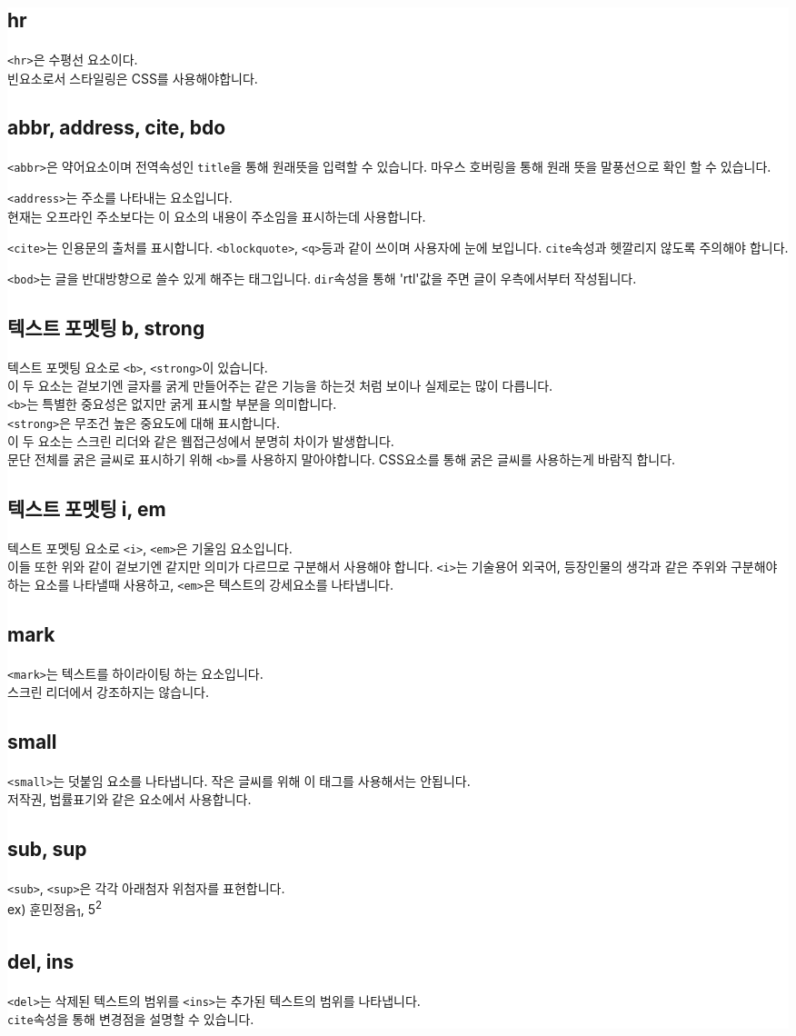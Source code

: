 ## hr

`<hr>`은 수평선 요소이다.  
빈요소로서 스타일링은 CSS를 사용해야합니다.

## abbr, address, cite, bdo

`<abbr>`은 약어요소이며 전역속성인 `title`을 통해 원래뜻을 입력할 수 있습니다. 마우스 호버링을 통해 원래 뜻을 말풍선으로 확인 할 수 있습니다.

`<address>`는 주소를 나타내는 요소입니다.  
현재는 오프라인 주소보다는 이 요소의 내용이 주소임을 표시하는데 사용합니다.

`<cite>`는 인용문의 출처를 표시합니다. `<blockquote>`, `<q>`등과 같이 쓰이며 사용자에 눈에 보입니다. `cite`속성과 헷깔리지 않도록 주의해야 합니다.

`<bod>`는 글을 반대방향으로 쓸수 있게 해주는 태그입니다. `dir`속성을 통해 'rtl'값을 주면 글이 우측에서부터 작성됩니다.

## 텍스트 포멧팅 b, strong

텍스트 포멧팅 요소로 `<b>`, `<strong>`이 있습니다.  
이 두 요소는 겉보기엔 글자를 굵게 만들어주는 같은 기능을 하는것 처럼 보이나 실제로는 많이 다릅니다.  
`<b>`는 특별한 중요성은 없지만 굵게 표시할 부분을 의미합니다.  
`<strong>`은 무조건 높은 중요도에 대해 표시합니다.  
이 두 요소는 스크린 리더와 같은 웹접근성에서 분명히 차이가 발생합니다.  
문단 전체를 굵은 글씨로 표시하기 위해 `<b>`를 사용하지 말아야합니다. CSS요소를 통해 굵은 글씨를 사용하는게 바람직 합니다.

## 텍스트 포멧팅 i, em

텍스트 포멧팅 요소로 `<i>`, `<em>`은 기울임 요소입니다.  
이들 또한 위와 같이 겉보기엔 같지만 의미가 다르므로 구분해서 사용해야 합니다.
`<i>`는 기술용어 외국어, 등장인물의 생각과 같은 주위와 구분해야 하는 요소를 나타낼때 사용하고, `<em>`은 텍스트의 강세요소를 나타냅니다.  

## mark

`<mark>`는 텍스트를 하이라이팅 하는 요소입니다.  
스크린 리더에서 강조하지는 않습니다.

## small

`<small>`는 덧붙임 요소를 나타냅니다. 작은 글씨를 위해 이 태그를 사용해서는 안됩니다.  
저작권, 법률표기와 같은 요소에서 사용합니다.

## sub, sup

`<sub>`, `<sup>`은 각각 아래첨자 위첨자를 표현합니다.  
ex) 훈민정음<sub>1</sub>, 5<sup>2</sup>

## del, ins

`<del>`는 삭제된 텍스트의 범위를 `<ins>`는 추가된 텍스트의 범위를 나타냅니다.  
`cite`속성을 통해 변경점을 설명할 수 있습니다.
